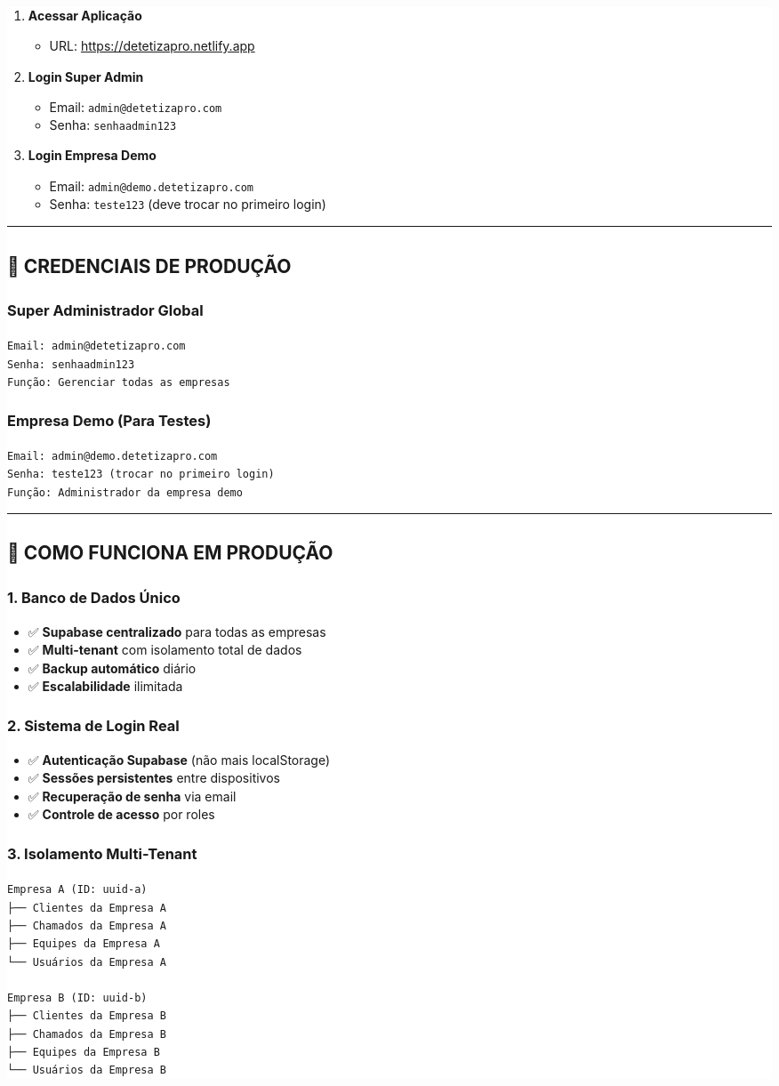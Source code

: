 1. **Acessar Aplicação**
   - URL: https://detetizapro.netlify.app

2. **Login Super Admin**
   - Email: `admin@detetizapro.com`
   - Senha: `senhaadmin123`

3. **Login Empresa Demo**
   - Email: `admin@demo.detetizapro.com`
   - Senha: `teste123` (deve trocar no primeiro login)

---

## 🔐 **CREDENCIAIS DE PRODUÇÃO**

### **Super Administrador Global**
```
Email: admin@detetizapro.com
Senha: senhaadmin123
Função: Gerenciar todas as empresas
```

### **Empresa Demo (Para Testes)**
```
Email: admin@demo.detetizapro.com
Senha: teste123 (trocar no primeiro login)
Função: Administrador da empresa demo
```

---

## 🏢 **COMO FUNCIONA EM PRODUÇÃO**

### **1. Banco de Dados Único**
- ✅ **Supabase centralizado** para todas as empresas
- ✅ **Multi-tenant** com isolamento total de dados
- ✅ **Backup automático** diário
- ✅ **Escalabilidade** ilimitada

### **2. Sistema de Login Real**
- ✅ **Autenticação Supabase** (não mais localStorage)
- ✅ **Sessões persistentes** entre dispositivos
- ✅ **Recuperação de senha** via email
- ✅ **Controle de acesso** por roles

### **3. Isolamento Multi-Tenant**
```
Empresa A (ID: uuid-a)
├── Clientes da Empresa A
├── Chamados da Empresa A
├── Equipes da Empresa A
└── Usuários da Empresa A

Empresa B (ID: uuid-b)
├── Clientes da Empresa B
├── Chamados da Empresa B  
├── Equipes da Empresa B
└── Usuários da Empresa B
```
